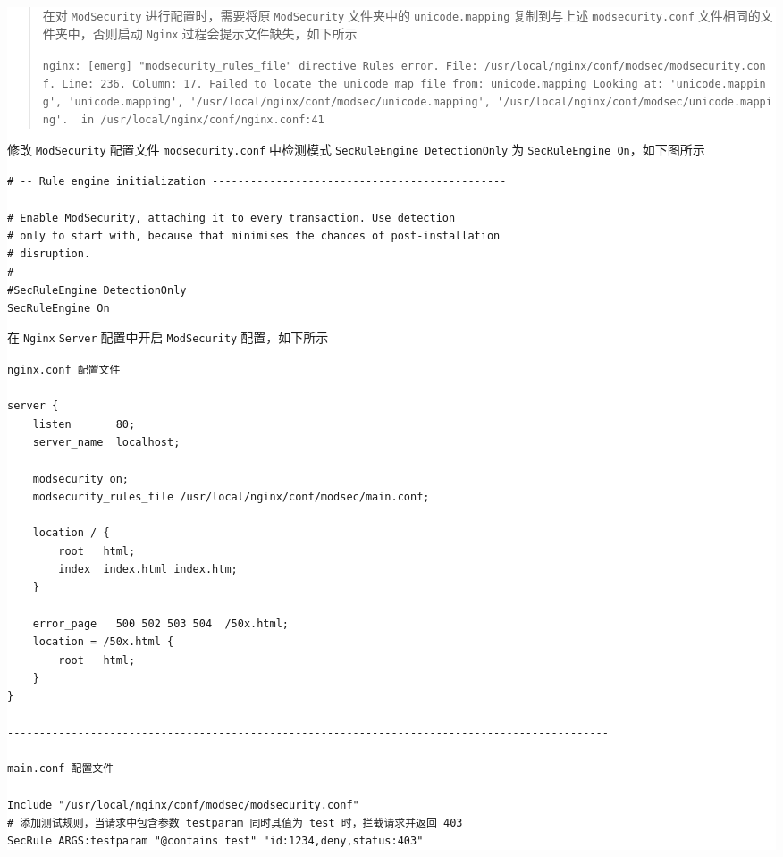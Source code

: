 > 在对 `ModSecurity` 进行配置时，需要将原 `ModSecurity` 文件夹中的 `unicode.mapping` 复制到与上述 `modsecurity.conf` 文件相同的文件夹中，否则启动 `Nginx` 过程会提示文件缺失，如下所示
>
> ```
> nginx: [emerg] "modsecurity_rules_file" directive Rules error. File: /usr/local/nginx/conf/modsec/modsecurity.conf. Line: 236. Column: 17. Failed to locate the unicode map file from: unicode.mapping Looking at: 'unicode.mapping', 'unicode.mapping', '/usr/local/nginx/conf/modsec/unicode.mapping', '/usr/local/nginx/conf/modsec/unicode.mapping'.  in /usr/local/nginx/conf/nginx.conf:41
> ```

修改 `ModSecurity` 配置文件 `modsecurity.conf` 中检测模式 `SecRuleEngine DetectionOnly` 为 `SecRuleEngine On`，如下图所示

```
# -- Rule engine initialization ----------------------------------------------

# Enable ModSecurity, attaching it to every transaction. Use detection
# only to start with, because that minimises the chances of post-installation
# disruption.
#
#SecRuleEngine DetectionOnly
SecRuleEngine On
```

在 `Nginx` `Server` 配置中开启 `ModSecurity` 配置，如下所示

```
nginx.conf 配置文件

server {
    listen       80;
    server_name  localhost;

    modsecurity on;
    modsecurity_rules_file /usr/local/nginx/conf/modsec/main.conf;

    location / {
        root   html;
        index  index.html index.htm;
    }

    error_page   500 502 503 504  /50x.html;
    location = /50x.html {
        root   html;
    }
}

----------------------------------------------------------------------------------------------

main.conf 配置文件

Include "/usr/local/nginx/conf/modsec/modsecurity.conf"
# 添加测试规则，当请求中包含参数 testparam 同时其值为 test 时，拦截请求并返回 403
SecRule ARGS:testparam "@contains test" "id:1234,deny,status:403"
```
